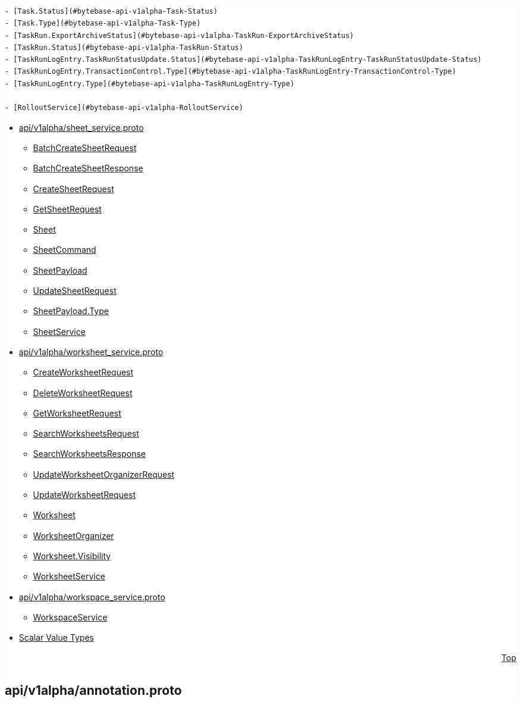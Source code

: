     - [Task.Status](#bytebase-api-v1alpha-Task-Status)
    - [Task.Type](#bytebase-api-v1alpha-Task-Type)
    - [TaskRun.ExportArchiveStatus](#bytebase-api-v1alpha-TaskRun-ExportArchiveStatus)
    - [TaskRun.Status](#bytebase-api-v1alpha-TaskRun-Status)
    - [TaskRunLogEntry.TaskRunStatusUpdate.Status](#bytebase-api-v1alpha-TaskRunLogEntry-TaskRunStatusUpdate-Status)
    - [TaskRunLogEntry.TransactionControl.Type](#bytebase-api-v1alpha-TaskRunLogEntry-TransactionControl-Type)
    - [TaskRunLogEntry.Type](#bytebase-api-v1alpha-TaskRunLogEntry-Type)
  
    - [RolloutService](#bytebase-api-v1alpha-RolloutService)
  
- [api/v1alpha/sheet_service.proto](#api_v1alpha_sheet_service-proto)
    - [BatchCreateSheetRequest](#bytebase-api-v1alpha-BatchCreateSheetRequest)
    - [BatchCreateSheetResponse](#bytebase-api-v1alpha-BatchCreateSheetResponse)
    - [CreateSheetRequest](#bytebase-api-v1alpha-CreateSheetRequest)
    - [GetSheetRequest](#bytebase-api-v1alpha-GetSheetRequest)
    - [Sheet](#bytebase-api-v1alpha-Sheet)
    - [SheetCommand](#bytebase-api-v1alpha-SheetCommand)
    - [SheetPayload](#bytebase-api-v1alpha-SheetPayload)
    - [UpdateSheetRequest](#bytebase-api-v1alpha-UpdateSheetRequest)
  
    - [SheetPayload.Type](#bytebase-api-v1alpha-SheetPayload-Type)
  
    - [SheetService](#bytebase-api-v1alpha-SheetService)
  
- [api/v1alpha/worksheet_service.proto](#api_v1alpha_worksheet_service-proto)
    - [CreateWorksheetRequest](#bytebase-api-v1alpha-CreateWorksheetRequest)
    - [DeleteWorksheetRequest](#bytebase-api-v1alpha-DeleteWorksheetRequest)
    - [GetWorksheetRequest](#bytebase-api-v1alpha-GetWorksheetRequest)
    - [SearchWorksheetsRequest](#bytebase-api-v1alpha-SearchWorksheetsRequest)
    - [SearchWorksheetsResponse](#bytebase-api-v1alpha-SearchWorksheetsResponse)
    - [UpdateWorksheetOrganizerRequest](#bytebase-api-v1alpha-UpdateWorksheetOrganizerRequest)
    - [UpdateWorksheetRequest](#bytebase-api-v1alpha-UpdateWorksheetRequest)
    - [Worksheet](#bytebase-api-v1alpha-Worksheet)
    - [WorksheetOrganizer](#bytebase-api-v1alpha-WorksheetOrganizer)
  
    - [Worksheet.Visibility](#bytebase-api-v1alpha-Worksheet-Visibility)
  
    - [WorksheetService](#bytebase-api-v1alpha-WorksheetService)
  
- [api/v1alpha/workspace_service.proto](#api_v1alpha_workspace_service-proto)
    - [WorkspaceService](#bytebase-api-v1alpha-WorkspaceService)
  
- [Scalar Value Types](#scalar-value-types)



<a name="api_v1alpha_annotation-proto"></a>
<p align="right"><a href="#top">Top</a></p>

## api/v1alpha/annotation.proto


 


<a name="bytebase-api-v1alpha-AuthMethod"></a>
